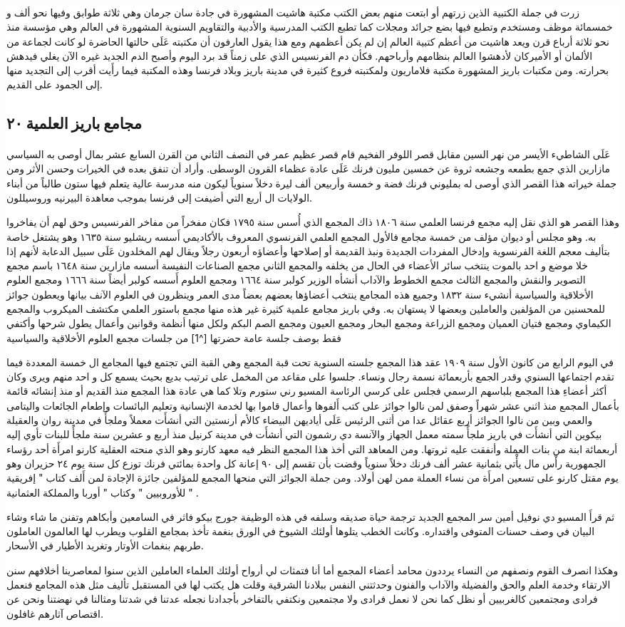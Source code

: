  زرت في جملة الكتبية الذين زرتهم أو ابتعت منهم بعض الكتب مكتبة هاشيت المشهورة في جادة سان جرمان وهي  ثلاثة  طوابق وفيها نحو  ألف  و  خمسمائة  موظف ومستخدم وتطبع فيها بضع جرائد ومجلات كما تطبع الكتب المدرسية والأدبية والتقاويم السنوية المشهورة في العالم وهي مؤسسة منذ نحو  ثلاثة  أرباع قرن ويعد هاشيت من أعظم كتبية العالم إن لم يكن أعظمهم ومع هذا يقول العارفون أن مكتبته عَلَى حالتها الحاضرة لو كانت لجماعة من الألمان أو الأميركان لأدهشوا العالم بنظامهم وأرباحهم. فكأن دم الفرنسيس الذي على زمناً قد برد اليوم وأصبح الدم الجديد غيره الآن يغلي فيدهش بحرارته. ومن مكتبات   باريز المشهورة مكتبة فلاماريون ولمكتبته فروع كثيرة في مدينة باريز وبلاد فرنسا وهذه المكتبة فيما رأَيت أقرب إلى التجديد منها إلى الجمود على القديم. 


##  مجامع باريز العلمية   ٢٠ 


 عَلَى الشاطيء الأيسر من نهر السين مقابل قصر اللوفر الفخيم قام قصر عظيم عمر في النصف الثاني من القرن السابع  عشر  بمال أوصى به السياسي   مازارين الذي جمع بطمعه وجشعه ثروة عن  خمسين  مليون فرنك عَلَى عادة عظماء القرون الوسطى. وأراد أن تنفق بعده في الخيرات وحسن الأثر ومن جملة خيراته هذا القصر الذي أوصى له بمليوني فرنك فضة و  خمسة  وأربيعن  ألف  ليرة دخلاً سنوياً ليكون منه مدرسة عالية يتعلم فيها  ستون  طالباً من أبناء الولايات ال  أربع  التي أضيفت إلى فرنسا بموجب معاهدة البيرنيه وروسيللون. 

 وهذا القصر هو الذي نقل إليه مجمع فرنسا العلمي سنة  ١٨٠٦  ذاك المجمع الذي أُسس سنة  ١٧٩٥  فكان مفخراً من مفاخر الفرنسيس وحق لهم أن يفاخروا به. وهو مجلس أو ديوان مؤلف من  خمسة  مجامع فالأول المجمع العلمي الفرنسوي المعروف بالأكاديمي أَسسه ريشليو سنة  ١٦٣٥  وهو يشتغل خاصة بتأليف معجم اللغة الفرنسوية وإدخال المفردات الجديدة ونبذ القديمة أو إصلاحها وأعضاؤه  أربعون  رجلاً ويقال لهم المخلدون عَلَى سبيل الدعابة لأنهم إذا خلا موضع و  احد  بالموت ينتخب سائر الأعضاء في الحال من يخلفه والمجمع الثاني مجمع الصناعات النفيسة أسسه مازارين سنة  ١٦٤٨  باسم مجمع التصوير والنقش والمجمع الثالث مجمع الخطوط والآداب أنشأه الوزير كولبر سنة  ١٦٦٤  ومجمع العلوم أَسسه كولبر أيضاً سنة  ١٦٦٦  ومجمع العلوم الأخلاقية والسياسية أنشيء سنة  ١٨٣٢  وجميع هذه المجامع ينتخب أعضاؤها بعضهم بعضاً مدى العمر وينظرون في العلوم الآنف بيانها ويعطون جوائز للمحسنين من المؤلفين والعاملين وبعضها لا يستهان به. وفي باريز مجامع علمية كثيرة غير هذه منها مجمع باستور العلمي مكتشف الميكروب والمجمع الكيماوي ومجمع فتيان العميان ومجمع الزراعة ومجمع البحار ومجمع العيون ومجمع   الصم البكم ولكل منها أنظمة وقوانين وأعمال يطول شرحها وأكتفي فقط بوصف جلسة عامة حضرتها [^1] من جلسات مجمع العلوم الأخلاقية والسياسية 

 في  اليوم الرابع من   كانون الأول سنة  ١٩٠٩  عقد هذا المجمع جلسته السنوية تحت قبة المجمع وهي القبة التي تجتمع فيها المجامع ال  خمسة  المعددة فيما تقدم اجتماعها السنوي وقدر الجمع بأربعمائة نسمة رجال ونساء. جلسوا على مقاعد من المخمل على ترتيب بديع بحيث يسمع كل و  احد  منهم ويرى وكان أكثر أعضاءِ هذا المجمع بلباسهم الرسمي فجلس على كرسي الرئاسة المسيو رني ستورم وتلا كما هي عادة هذا المجمع منذ القديم أو منذ إنشائه قائمة بأعمال المجمع منذ  اثني  عشر  شهراً وصفق لمن نالوا جوائز على كتب أَلفوها وأعمال قاموا بها لخدمة الإنسانية وتعليم البائسات وإطعام الجائعات واليتامى والعمي وبين من نالوا الجوائز  أربع  عقائل عدا من أثنى الرئيس عَلَى أياديهن البيضاء كالأم أرنستين التي أنشأَت معملاً وملجأً في مدينة روان والعقيلة بيكوين التي أنشأَت في باريز ملجأً سمته معمل الجهاز والآنسة دي رشمون التي أنشأَت في مدينة كرنيل منذ  أربع  و  عشرين  سنة ملجأً للبنات تأوي إليه  أربعمائة  ابنة من بنات العملة وأنفقت عليه ثروتها. ومن   المعاهد التي أخذ هذا المجمع النظر فيه معهد كارنو وهو الذي منحته العقلية كارنو امرأَة  أحد  رؤساء الجمهورية رأْس مال يأْتي بثمانية  عشر  ألف  فرنك دخلاً سنوياً وقضت بأن تقسم إلى  ٩٠  إعانة كل واحدة بمائتي فرنك توزع كل سنة يوم  ٢٤  حزيران وهو يوم مقتل كارنو على  تسعين  امرأَة من نساء العملة ممن لهن أولاد. ومن جملة الجوائز التي منحها المجمع للمؤلفين جائزة الإجادة لمن أَلف كتاب " إفريقية للأوروبيين " وكتاب " أوربا والمملكة العثمانية " . 

 ثم قرأَ  المسيو دي نوفيل  أمين سر المجمع الجديد ترجمة حياة صديقه وسلفه في هذه الوظيفة جورج بيكو فاثر في السامعين وأبكاهم وتفنن ما شاء وشاء البيان في وصف حسنات المتوفى واقتداره. وكانت الخطب يتلوها أولئك الشيوخ في الورق بنغمة تأخذ بمجامع القلوب ويطرب لها العالمون العاملون طربهم بنغمات الأوتار وتغريد الأطيار في الأسحار. 

 وهكذا انصرف القوم ونصفهم من النساء يرددون محامد أعضاء المجمع أما أنا فتمثات لي أرواح أولئك العلماء العاملين الذين سنوا لمعاصرينا أخلافهم سنن الارتقاء وخدمة العلم والحق والفضيلة والآداب والفنون وحدثتني النفس ببلادنا الشرقية وقلت هل يكتب لها في المستقبل تأليف مثل هذه المجامع فنعمل فرادى ومجتمعين كالغربيين أو نظل كما نحن لا   نعمل فرادى ولا مجتمعين ونكتفي بالتفاخر بأجدادنا نجعله عدتنا في شدتنا ومثالنا في نهضتنا ونحن عن اقتصاص آثارهم غافلون. 
